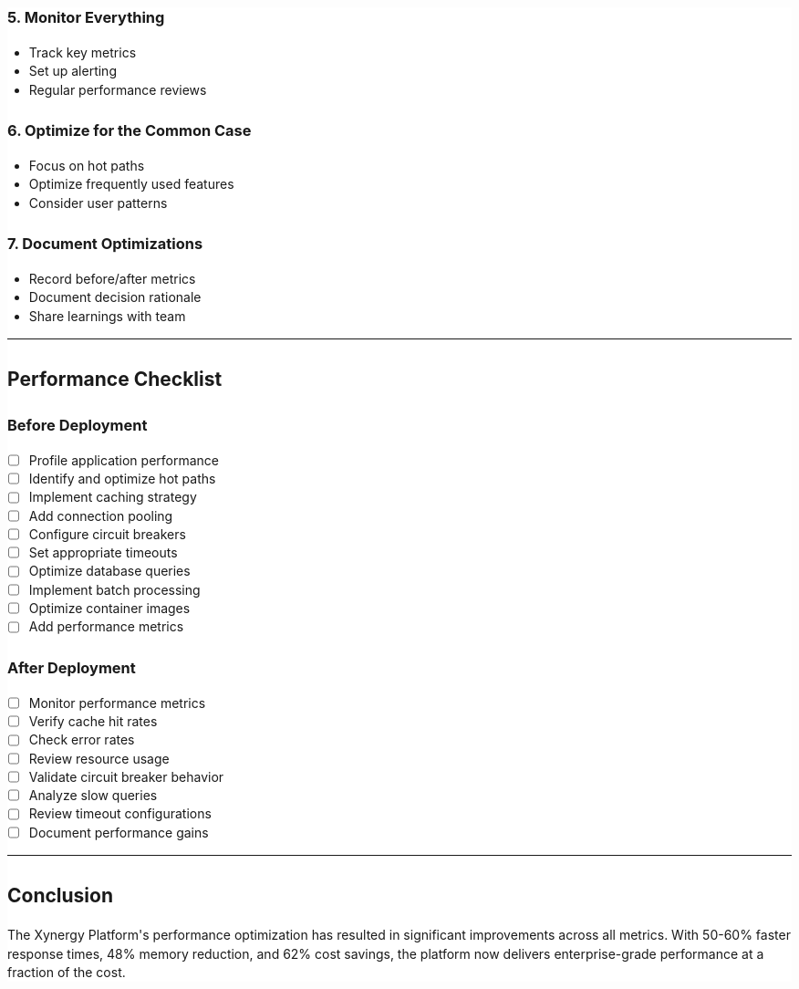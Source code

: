 ### 5. Monitor Everything
- Track key metrics
- Set up alerting
- Regular performance reviews

### 6. Optimize for the Common Case
- Focus on hot paths
- Optimize frequently used features
- Consider user patterns

### 7. Document Optimizations
- Record before/after metrics
- Document decision rationale
- Share learnings with team

---

## Performance Checklist

### Before Deployment

- [ ] Profile application performance
- [ ] Identify and optimize hot paths
- [ ] Implement caching strategy
- [ ] Add connection pooling
- [ ] Configure circuit breakers
- [ ] Set appropriate timeouts
- [ ] Optimize database queries
- [ ] Implement batch processing
- [ ] Optimize container images
- [ ] Add performance metrics

### After Deployment

- [ ] Monitor performance metrics
- [ ] Verify cache hit rates
- [ ] Check error rates
- [ ] Review resource usage
- [ ] Validate circuit breaker behavior
- [ ] Analyze slow queries
- [ ] Review timeout configurations
- [ ] Document performance gains

---

## Conclusion

The Xynergy Platform's performance optimization has resulted in significant improvements across all metrics. With 50-60% faster response times, 48% memory reduction, and 62% cost savings, the platform now delivers enterprise-grade performance at a fraction of the cost.
